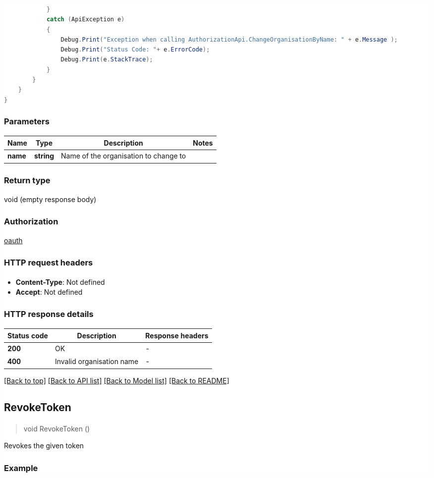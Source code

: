 ```csharp
            }
            catch (ApiException e)
            {
                Debug.Print("Exception when calling AuthorizationApi.ChangeOrganisationByName: " + e.Message );
                Debug.Print("Status Code: "+ e.ErrorCode);
                Debug.Print(e.StackTrace);
            }
        }
    }
}
```

### Parameters


Name | Type | Description  | Notes
------------- | ------------- | ------------- | -------------
 **name** | **string**| Name of the organisation to change to | 

### Return type

void (empty response body)

### Authorization

[oauth](../README.md#oauth)

### HTTP request headers

- **Content-Type**: Not defined
- **Accept**: Not defined

### HTTP response details
| Status code | Description | Response headers |
|-------------|-------------|------------------|
| **200** | OK |  -  |
| **400** | Invalid organisation name |  -  |

[[Back to top]](#)
[[Back to API list]](../README.md#documentation-for-api-endpoints)
[[Back to Model list]](../README.md#documentation-for-models)
[[Back to README]](../README.md)


## RevokeToken

> void RevokeToken ()

Revokes the given token

### Example
